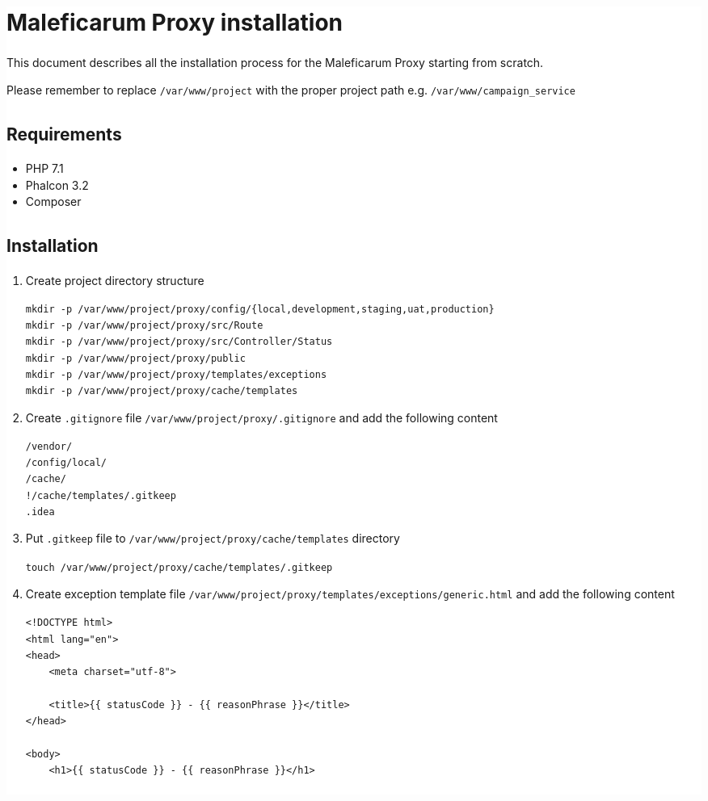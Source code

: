 # Maleficarum Proxy installation

This document describes all the installation process for the Maleficarum Proxy starting from scratch.

Please remember to replace `/var/www/project` with the proper project path e.g. `/var/www/campaign_service`

## Requirements
* PHP 7.1
* Phalcon 3.2
* Composer

## Installation
1. Create project directory structure
    ```shell
    mkdir -p /var/www/project/proxy/config/{local,development,staging,uat,production}
    mkdir -p /var/www/project/proxy/src/Route
    mkdir -p /var/www/project/proxy/src/Controller/Status
    mkdir -p /var/www/project/proxy/public
    mkdir -p /var/www/project/proxy/templates/exceptions
    mkdir -p /var/www/project/proxy/cache/templates
    ```

2. Create `.gitignore` file `/var/www/project/proxy/.gitignore` and add the following content
    ```
    /vendor/
    /config/local/
    /cache/
    !/cache/templates/.gitkeep
    .idea
    ```

3. Put `.gitkeep` file to `/var/www/project/proxy/cache/templates` directory
    ```shell
    touch /var/www/project/proxy/cache/templates/.gitkeep
    ```

4. Create exception template file `/var/www/project/proxy/templates/exceptions/generic.html` and add the following content
    ```twig
    <!DOCTYPE html>
    <html lang="en">
    <head>
        <meta charset="utf-8">
        
        <title>{{ statusCode }} - {{ reasonPhrase }}</title>
    </head>
    
    <body>
        <h1>{{ statusCode }} - {{ reasonPhrase }}</h1>
        